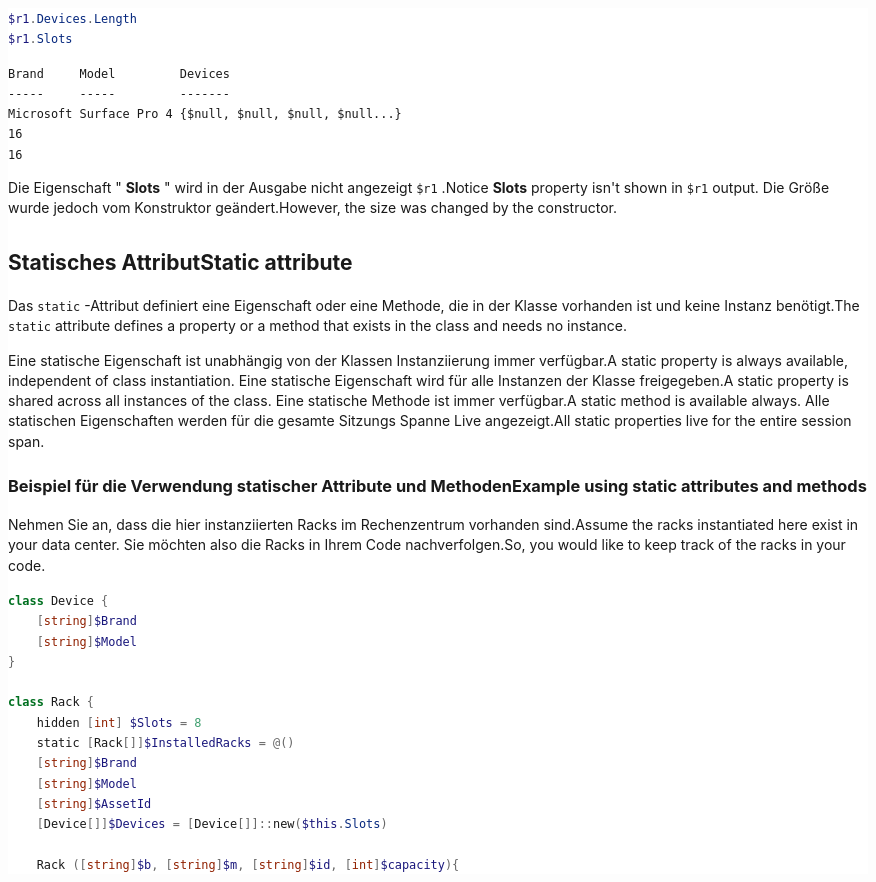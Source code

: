 ```powershell
$r1.Devices.Length
$r1.Slots
```

```Output
Brand     Model         Devices
-----     -----         -------
Microsoft Surface Pro 4 {$null, $null, $null, $null...}
16
16
```

<span data-ttu-id="5150a-181">Die Eigenschaft " **Slots** " wird in der Ausgabe nicht angezeigt `$r1` .</span><span class="sxs-lookup"><span data-stu-id="5150a-181">Notice **Slots** property isn't shown in `$r1` output.</span></span> <span data-ttu-id="5150a-182">Die Größe wurde jedoch vom Konstruktor geändert.</span><span class="sxs-lookup"><span data-stu-id="5150a-182">However, the size was changed by the constructor.</span></span>

## <a name="static-attribute"></a><span data-ttu-id="5150a-183">Statisches Attribut</span><span class="sxs-lookup"><span data-stu-id="5150a-183">Static attribute</span></span>

<span data-ttu-id="5150a-184">Das `static` -Attribut definiert eine Eigenschaft oder eine Methode, die in der Klasse vorhanden ist und keine Instanz benötigt.</span><span class="sxs-lookup"><span data-stu-id="5150a-184">The `static` attribute defines a property or a method that exists in the class and needs no instance.</span></span>

<span data-ttu-id="5150a-185">Eine statische Eigenschaft ist unabhängig von der Klassen Instanziierung immer verfügbar.</span><span class="sxs-lookup"><span data-stu-id="5150a-185">A static property is always available, independent of class instantiation.</span></span> <span data-ttu-id="5150a-186">Eine statische Eigenschaft wird für alle Instanzen der Klasse freigegeben.</span><span class="sxs-lookup"><span data-stu-id="5150a-186">A static property is shared across all instances of the class.</span></span> <span data-ttu-id="5150a-187">Eine statische Methode ist immer verfügbar.</span><span class="sxs-lookup"><span data-stu-id="5150a-187">A static method is available always.</span></span> <span data-ttu-id="5150a-188">Alle statischen Eigenschaften werden für die gesamte Sitzungs Spanne Live angezeigt.</span><span class="sxs-lookup"><span data-stu-id="5150a-188">All static properties live for the entire session span.</span></span>

### <a name="example-using-static-attributes-and-methods"></a><span data-ttu-id="5150a-189">Beispiel für die Verwendung statischer Attribute und Methoden</span><span class="sxs-lookup"><span data-stu-id="5150a-189">Example using static attributes and methods</span></span>

<span data-ttu-id="5150a-190">Nehmen Sie an, dass die hier instanziierten Racks im Rechenzentrum vorhanden sind.</span><span class="sxs-lookup"><span data-stu-id="5150a-190">Assume the racks instantiated here exist in your data center.</span></span> <span data-ttu-id="5150a-191">Sie möchten also die Racks in Ihrem Code nachverfolgen.</span><span class="sxs-lookup"><span data-stu-id="5150a-191">So, you would like to keep track of the racks in your code.</span></span>

```powershell
class Device {
    [string]$Brand
    [string]$Model
}

class Rack {
    hidden [int] $Slots = 8
    static [Rack[]]$InstalledRacks = @()
    [string]$Brand
    [string]$Model
    [string]$AssetId
    [Device[]]$Devices = [Device[]]::new($this.Slots)

    Rack ([string]$b, [string]$m, [string]$id, [int]$capacity){
```